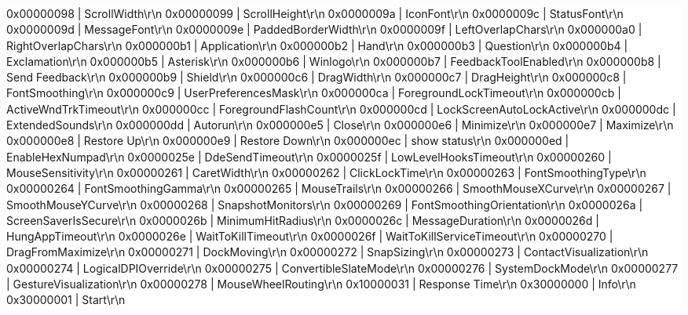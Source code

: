 0x00000098 | ScrollWidth\r\n
0x00000099 | ScrollHeight\r\n
0x0000009a | IconFont\r\n
0x0000009c | StatusFont\r\n
0x0000009d | MessageFont\r\n
0x0000009e | PaddedBorderWidth\r\n
0x0000009f | LeftOverlapChars\r\n
0x000000a0 | RightOverlapChars\r\n
0x000000b1 | Application\r\n
0x000000b2 | Hand\r\n
0x000000b3 | Question\r\n
0x000000b4 | Exclamation\r\n
0x000000b5 | Asterisk\r\n
0x000000b6 | Winlogo\r\n
0x000000b7 | FeedbackToolEnabled\r\n
0x000000b8 | Send Feedback\r\n
0x000000b9 | Shield\r\n
0x000000c6 | DragWidth\r\n
0x000000c7 | DragHeight\r\n
0x000000c8 | FontSmoothing\r\n
0x000000c9 | UserPreferencesMask\r\n
0x000000ca | ForegroundLockTimeout\r\n
0x000000cb | ActiveWndTrkTimeout\r\n
0x000000cc | ForegroundFlashCount\r\n
0x000000cd | LockScreenAutoLockActive\r\n
0x000000dc | ExtendedSounds\r\n
0x000000dd | Autorun\r\n
0x000000e5 | Close\r\n
0x000000e6 | Minimize\r\n
0x000000e7 | Maximize\r\n
0x000000e8 | Restore Up\r\n
0x000000e9 | Restore Down\r\n
0x000000ec | show status\r\n
0x000000ed | EnableHexNumpad\r\n
0x0000025e | DdeSendTimeout\r\n
0x0000025f | LowLevelHooksTimeout\r\n
0x00000260 | MouseSensitivity\r\n
0x00000261 | CaretWidth\r\n
0x00000262 | ClickLockTime\r\n
0x00000263 | FontSmoothingType\r\n
0x00000264 | FontSmoothingGamma\r\n
0x00000265 | MouseTrails\r\n
0x00000266 | SmoothMouseXCurve\r\n
0x00000267 | SmoothMouseYCurve\r\n
0x00000268 | SnapshotMonitors\r\n
0x00000269 | FontSmoothingOrientation\r\n
0x0000026a | ScreenSaverIsSecure\r\n
0x0000026b | MinimumHitRadius\r\n
0x0000026c | MessageDuration\r\n
0x0000026d | HungAppTimeout\r\n
0x0000026e | WaitToKillTimeout\r\n
0x0000026f | WaitToKillServiceTimeout\r\n
0x00000270 | DragFromMaximize\r\n
0x00000271 | DockMoving\r\n
0x00000272 | SnapSizing\r\n
0x00000273 | ContactVisualization\r\n
0x00000274 | LogicalDPIOverride\r\n
0x00000275 | ConvertibleSlateMode\r\n
0x00000276 | SystemDockMode\r\n
0x00000277 | GestureVisualization\r\n
0x00000278 | MouseWheelRouting\r\n
0x10000031 | Response Time\r\n
0x30000000 | Info\r\n
0x30000001 | Start\r\n